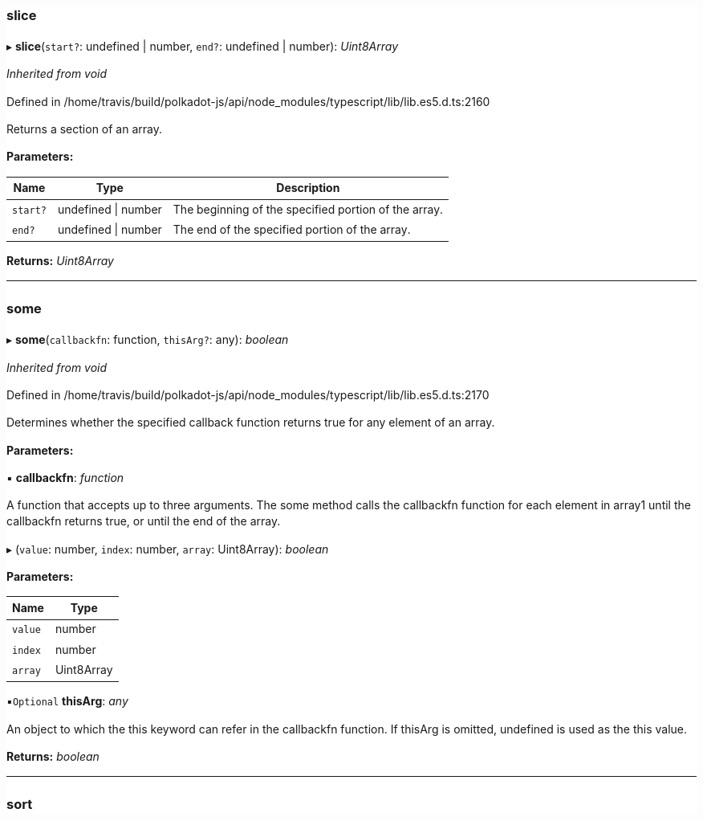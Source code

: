 ###  slice

▸ **slice**(`start?`: undefined | number, `end?`: undefined | number): *Uint8Array*

*Inherited from void*

Defined in /home/travis/build/polkadot-js/api/node_modules/typescript/lib/lib.es5.d.ts:2160

Returns a section of an array.

**Parameters:**

Name | Type | Description |
------ | ------ | ------ |
`start?` | undefined &#124; number | The beginning of the specified portion of the array. |
`end?` | undefined &#124; number | The end of the specified portion of the array.  |

**Returns:** *Uint8Array*

___

###  some

▸ **some**(`callbackfn`: function, `thisArg?`: any): *boolean*

*Inherited from void*

Defined in /home/travis/build/polkadot-js/api/node_modules/typescript/lib/lib.es5.d.ts:2170

Determines whether the specified callback function returns true for any element of an array.

**Parameters:**

▪ **callbackfn**: *function*

A function that accepts up to three arguments. The some method calls the
callbackfn function for each element in array1 until the callbackfn returns true, or until
the end of the array.

▸ (`value`: number, `index`: number, `array`: Uint8Array): *boolean*

**Parameters:**

Name | Type |
------ | ------ |
`value` | number |
`index` | number |
`array` | Uint8Array |

▪`Optional`  **thisArg**: *any*

An object to which the this keyword can refer in the callbackfn function.
If thisArg is omitted, undefined is used as the this value.

**Returns:** *boolean*

___

###  sort
